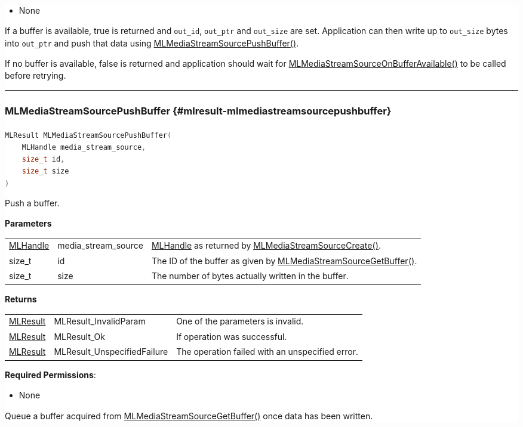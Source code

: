   * None 


If a buffer is available, true is returned and `out_id`, `out_ptr` and `out_size` are set. Application can then write up to `out_size` bytes into `out_ptr` and push that data using [MLMediaStreamSourcePushBuffer()](/api-ref/api/Modules/group___media_player/group___media_player.md#mlresult-mlmediastreamsourcepushbuffer).

If no buffer is available, false is returned and application should wait for [MLMediaStreamSourceOnBufferAvailable()](/api-ref/api/Modules/group___media_player/group___media_player.md#void-mlmediastreamsourceonbufferavailable) to be called before retrying.





-----------

### MLMediaStreamSourcePushBuffer {#mlresult-mlmediastreamsourcepushbuffer}

```cpp
MLResult MLMediaStreamSourcePushBuffer(
    MLHandle media_stream_source,
    size_t id,
    size_t size
)
```

Push a buffer. 

**Parameters**

|  |   |   |
|--|--|--|
| [MLHandle](/api-ref/api/Modules/group___platform/group___platform.md#uint64-t-mlhandle) |media_stream_source|[MLHandle](/api-ref/api/Modules/group___platform/group___platform.md#uint64-t-mlhandle) as returned by [MLMediaStreamSourceCreate()](/api-ref/api/Modules/group___media_player/group___media_player.md#mlresult-mlmediastreamsourcecreate). |
| size_t |id|The ID of the buffer as given by [MLMediaStreamSourceGetBuffer()](/api-ref/api/Modules/group___media_player/group___media_player.md#mlresult-mlmediastreamsourcegetbuffer). |
| size_t |size|The number of bytes actually written in the buffer.|

**Returns**

|  |   |   |
|--|--|--|
| [MLResult](/api-ref/api/Modules/group___platform/group___platform.md#int32-t-mlresult) |MLResult_InvalidParam|One of the parameters is invalid. |
| [MLResult](/api-ref/api/Modules/group___platform/group___platform.md#int32-t-mlresult) |MLResult_Ok|If operation was successful. |
| [MLResult](/api-ref/api/Modules/group___platform/group___platform.md#int32-t-mlresult) |MLResult_UnspecifiedFailure|The operation failed with an unspecified error.|
**Required Permissions**:

  * None 


Queue a buffer acquired from [MLMediaStreamSourceGetBuffer()](/api-ref/api/Modules/group___media_player/group___media_player.md#mlresult-mlmediastreamsourcegetbuffer) once data has been written.


